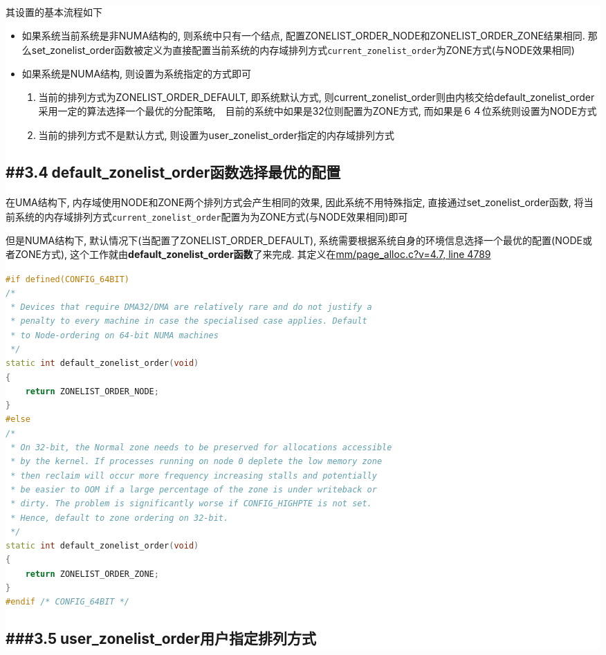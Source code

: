 
其设置的基本流程如下

*	如果系统当前系统是非NUMA结构的, 则系统中只有一个结点, 配置ZONELIST_ORDER_NODE和ZONELIST_ORDER_ZONE结果相同. 那么set_zonelist_order函数被定义为直接配置当前系统的内存域排列方式`current_zonelist_order`为ZONE方式(与NODE效果相同)

*	如果系统是NUMA结构, 则设置为系统指定的方式即可
	1.	当前的排列方式为ZONELIST_ORDER_DEFAULT, 即系统默认方式, 则current_zonelist_order则由内核交给default_zonelist_order采用一定的算法选择一个最优的分配策略,　目前的系统中如果是32位则配置为ZONE方式, 而如果是６４位系统则设置为NODE方式

	2.	当前的排列方式不是默认方式, 则设置为user_zonelist_order指定的内存域排列方式



##3.4	default_zonelist_order函数选择最优的配置
-------



在UMA结构下, 内存域使用NODE和ZONE两个排列方式会产生相同的效果, 因此系统不用特殊指定, 直接通过set_zonelist_order函数, 将当前系统的内存域排列方式`current_zonelist_order`配置为为ZONE方式(与NODE效果相同)即可


但是NUMA结构下, 默认情况下(当配置了ZONELIST_ORDER_DEFAULT), 系统需要根据系统自身的环境信息选择一个最优的配置(NODE或者ZONE方式), 这个工作就由**default_zonelist_order函数**了来完成. 其定义在[mm/page_alloc.c?v=4.7, line 4789](http://lxr.free-electrons.com/source/mm/page_alloc.c?v=4.7#L4789)


```cpp
#if defined(CONFIG_64BIT)
/*
 * Devices that require DMA32/DMA are relatively rare and do not justify a
 * penalty to every machine in case the specialised case applies. Default
 * to Node-ordering on 64-bit NUMA machines
 */
static int default_zonelist_order(void)
{
    return ZONELIST_ORDER_NODE;
}
#else
/*
 * On 32-bit, the Normal zone needs to be preserved for allocations accessible
 * by the kernel. If processes running on node 0 deplete the low memory zone
 * then reclaim will occur more frequency increasing stalls and potentially
 * be easier to OOM if a large percentage of the zone is under writeback or
 * dirty. The problem is significantly worse if CONFIG_HIGHPTE is not set.
 * Hence, default to zone ordering on 32-bit.
 */
static int default_zonelist_order(void)
{
    return ZONELIST_ORDER_ZONE;
}
#endif /* CONFIG_64BIT */
```



###3.5	user_zonelist_order用户指定排列方式
-------
